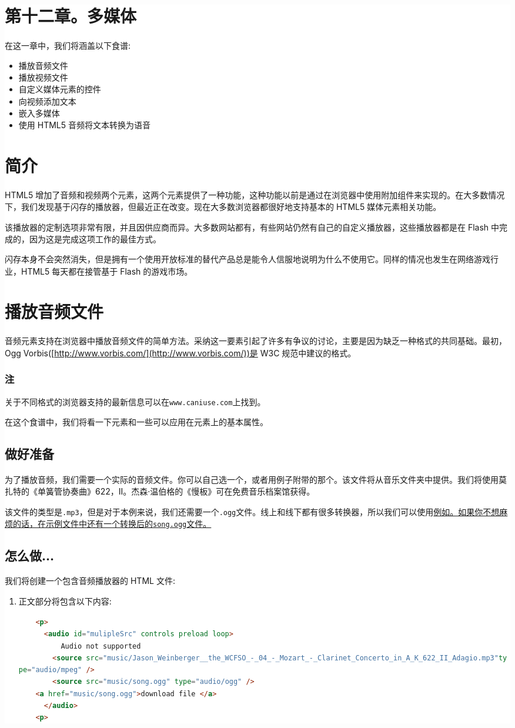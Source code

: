 # 第十二章。多媒体

在这一章中，我们将涵盖以下食谱:

*   播放音频文件
*   播放视频文件
*   自定义媒体元素的控件
*   向视频添加文本
*   嵌入多媒体
*   使用 HTML5 音频将文本转换为语音

# 简介

HTML5 增加了音频和视频两个元素，这两个元素提供了一种功能，这种功能以前是通过在浏览器中使用附加组件来实现的。在大多数情况下，我们发现基于闪存的播放器，但最近正在改变。现在大多数浏览器都很好地支持基本的 HTML5 媒体元素相关功能。

该播放器的定制选项非常有限，并且因供应商而异。大多数网站都有，有些网站仍然有自己的自定义播放器，这些播放器都是在 Flash 中完成的，因为这是完成这项工作的最佳方式。

闪存本身不会突然消失，但是拥有一个使用开放标准的替代产品总是能令人信服地说明为什么不使用它。同样的情况也发生在网络游戏行业，HTML5 每天都在接管基于 Flash 的游戏市场。

# 播放音频文件

音频元素支持在浏览器中播放音频文件的简单方法。采纳这一要素引起了许多有争议的讨论，主要是因为缺乏一种格式的共同基础。最初，Ogg Vorbis([http://www.vorbis.com/](http://www.vorbis.com/))是 W3C 规范中建议的格式。

### 注

关于不同格式的浏览器支持的最新信息可以在`www.caniuse.com`上找到。

在这个食谱中，我们将看一下元素和一些可以应用在元素上的基本属性。

## 做好准备

为了播放音频，我们需要一个实际的音频文件。你可以自己选一个，或者用例子附带的那个。该文件将从音乐文件夹中提供。我们将使用莫扎特的《单簧管协奏曲》622，II。杰森·温伯格的《慢板》可在免费音乐档案馆获得。

该文件的类型是`.mp3`，但是对于本例来说，我们还需要一个`.ogg`文件。线上和线下都有很多转换器，所以我们可以使用[例如。如果你不想麻烦的话，在示例文件中还有一个转换后的`song.ogg`文件。](http://media.io)

## 怎么做...

我们将创建一个包含音频播放器的 HTML 文件:

1.  正文部分将包含以下内容:

    ```html
        <p>
          <audio id="mulipleSrc" controls preload loop>
              Audio not supported
            <source src="music/Jason_Weinberger__the_WCFSO_-_04_-_Mozart_-_Clarinet_Concerto_in_A_K_622_II_Adagio.mp3"type="audio/mpeg" />
            <source src="music/song.ogg" type="audio/ogg" />
        <a href="music/song.ogg">download file </a>
          </audio>
        <p>
    ```
